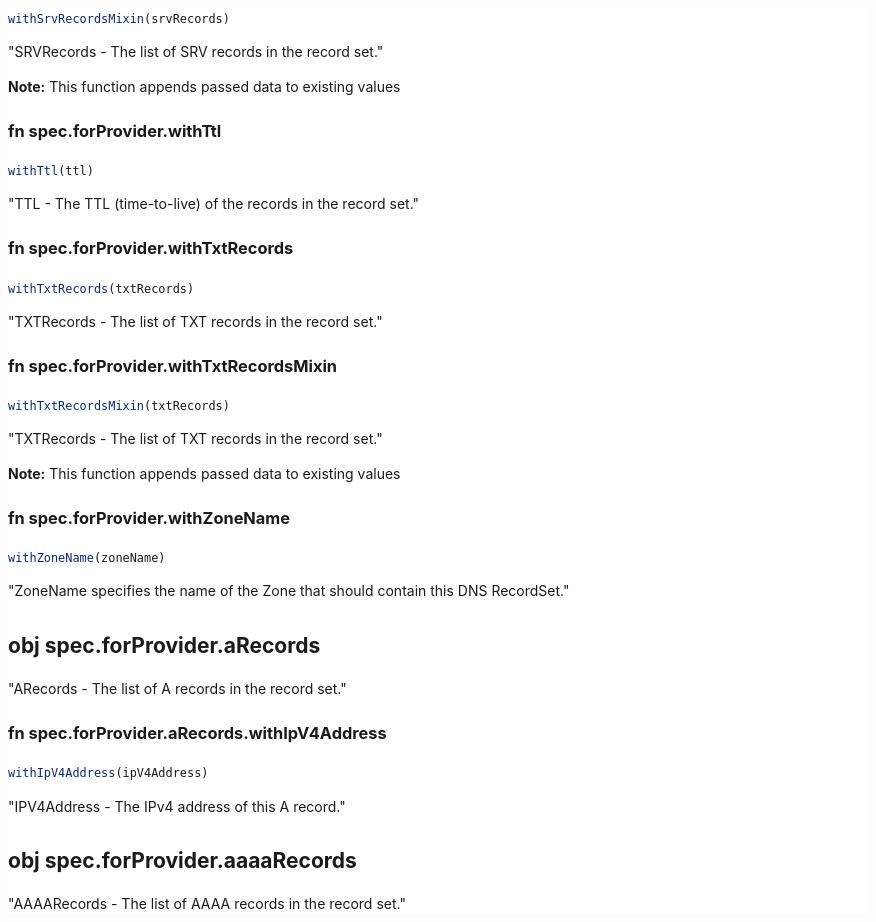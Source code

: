 ```ts
withSrvRecordsMixin(srvRecords)
```

"SRVRecords - The list of SRV records in the record set."

**Note:** This function appends passed data to existing values

### fn spec.forProvider.withTtl

```ts
withTtl(ttl)
```

"TTL - The TTL (time-to-live) of the records in the record set."

### fn spec.forProvider.withTxtRecords

```ts
withTxtRecords(txtRecords)
```

"TXTRecords - The list of TXT records in the record set."

### fn spec.forProvider.withTxtRecordsMixin

```ts
withTxtRecordsMixin(txtRecords)
```

"TXTRecords - The list of TXT records in the record set."

**Note:** This function appends passed data to existing values

### fn spec.forProvider.withZoneName

```ts
withZoneName(zoneName)
```

"ZoneName specifies the name of the Zone that should contain this DNS RecordSet."

## obj spec.forProvider.aRecords

"ARecords - The list of A records in the record set."

### fn spec.forProvider.aRecords.withIpV4Address

```ts
withIpV4Address(ipV4Address)
```

"IPV4Address - The IPv4 address of this A record."

## obj spec.forProvider.aaaaRecords

"AAAARecords - The list of AAAA records in the record set."
